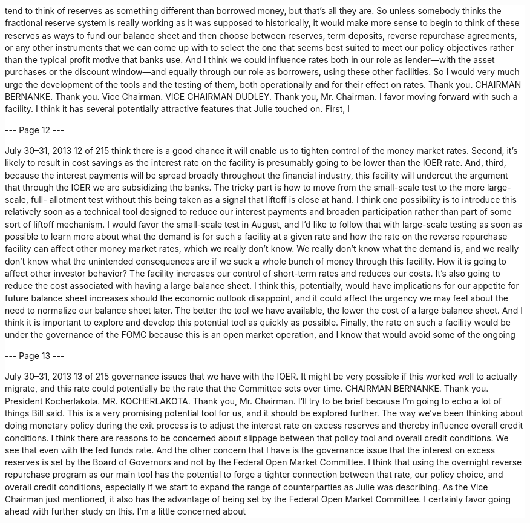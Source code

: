 tend to think of reserves as something different than borrowed money, but that’s all they are. So
unless somebody thinks the fractional reserve system is really working as it was supposed to
historically, it would make more sense to begin to think of these reserves as ways to fund our
balance sheet and then choose between reserves, term deposits, reverse repurchase agreements,
or any other instruments that we can come up with to select the one that seems best suited to
meet our policy objectives rather than the typical profit motive that banks use. And I think we
could influence rates both in our role as lender—with the asset purchases or the discount
window—and equally through our role as borrowers, using these other facilities. So I would
very much urge the development of the tools and the testing of them, both operationally and for
their effect on rates. Thank you.
CHAIRMAN BERNANKE. Thank you. Vice Chairman.
VICE CHAIRMAN DUDLEY. Thank you, Mr. Chairman. I favor moving forward with
such a facility. I think it has several potentially attractive features that Julie touched on. First, I

--- Page 12 ---

July 30–31, 2013 12 of 215
think there is a good chance it will enable us to tighten control of the money market rates.
Second, it’s likely to result in cost savings as the interest rate on the facility is presumably going
to be lower than the IOER rate. And, third, because the interest payments will be spread broadly
throughout the financial industry, this facility will undercut the argument that through the IOER
we are subsidizing the banks.
The tricky part is how to move from the small-scale test to the more large-scale, full-
allotment test without this being taken as a signal that liftoff is close at hand. I think one
possibility is to introduce this relatively soon as a technical tool designed to reduce our interest
payments and broaden participation rather than part of some sort of liftoff mechanism. I would
favor the small-scale test in August, and I’d like to follow that with large-scale testing as soon as
possible to learn more about what the demand is for such a facility at a given rate and how the
rate on the reverse repurchase facility can affect other money market rates, which we really don’t
know. We really don’t know what the demand is, and we really don’t know what the unintended
consequences are if we suck a whole bunch of money through this facility. How it is going to
affect other investor behavior?
The facility increases our control of short-term rates and reduces our costs. It’s also
going to reduce the cost associated with having a large balance sheet. I think this, potentially,
would have implications for our appetite for future balance sheet increases should the economic
outlook disappoint, and it could affect the urgency we may feel about the need to normalize our
balance sheet later. The better the tool we have available, the lower the cost of a large balance
sheet. And I think it is important to explore and develop this potential tool as quickly as
possible. Finally, the rate on such a facility would be under the governance of the FOMC
because this is an open market operation, and I know that would avoid some of the ongoing

--- Page 13 ---

July 30–31, 2013 13 of 215
governance issues that we have with the IOER. It might be very possible if this worked well to
actually migrate, and this rate could potentially be the rate that the Committee sets over time.
CHAIRMAN BERNANKE. Thank you. President Kocherlakota.
MR. KOCHERLAKOTA. Thank you, Mr. Chairman. I’ll try to be brief because I’m
going to echo a lot of things Bill said. This is a very promising potential tool for us, and it
should be explored further. The way we’ve been thinking about doing monetary policy during
the exit process is to adjust the interest rate on excess reserves and thereby influence overall
credit conditions. I think there are reasons to be concerned about slippage between that policy
tool and overall credit conditions. We see that even with the fed funds rate. And the other
concern that I have is the governance issue that the interest on excess reserves is set by the Board
of Governors and not by the Federal Open Market Committee. I think that using the overnight
reverse repurchase program as our main tool has the potential to forge a tighter connection
between that rate, our policy choice, and overall credit conditions, especially if we start to
expand the range of counterparties as Julie was describing. As the Vice Chairman just
mentioned, it also has the advantage of being set by the Federal Open Market Committee.
I certainly favor going ahead with further study on this. I’m a little concerned about